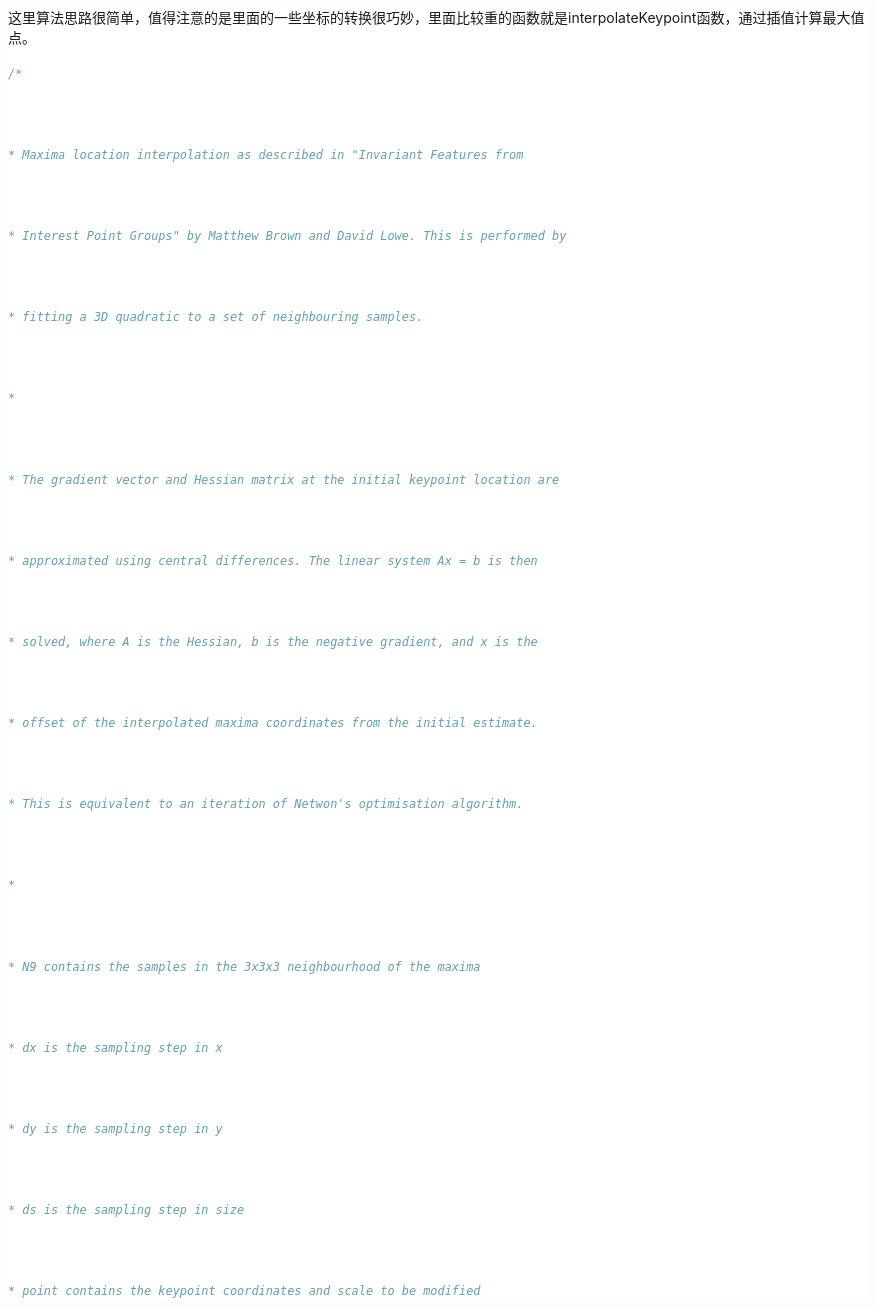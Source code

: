 这里算法思路很简单，值得注意的是里面的一些坐标的转换很巧妙，里面比较重的函数就是interpolateKeypoint函数，通过插值计算最大值点。

```cpp
/*



* Maxima location interpolation as described in "Invariant Features from



* Interest Point Groups" by Matthew Brown and David Lowe. This is performed by



* fitting a 3D quadratic to a set of neighbouring samples.



*



* The gradient vector and Hessian matrix at the initial keypoint location are



* approximated using central differences. The linear system Ax = b is then



* solved, where A is the Hessian, b is the negative gradient, and x is the



* offset of the interpolated maxima coordinates from the initial estimate.



* This is equivalent to an iteration of Netwon's optimisation algorithm.



*



* N9 contains the samples in the 3x3x3 neighbourhood of the maxima



* dx is the sampling step in x



* dy is the sampling step in y



* ds is the sampling step in size



* point contains the keypoint coordinates and scale to be modified
```